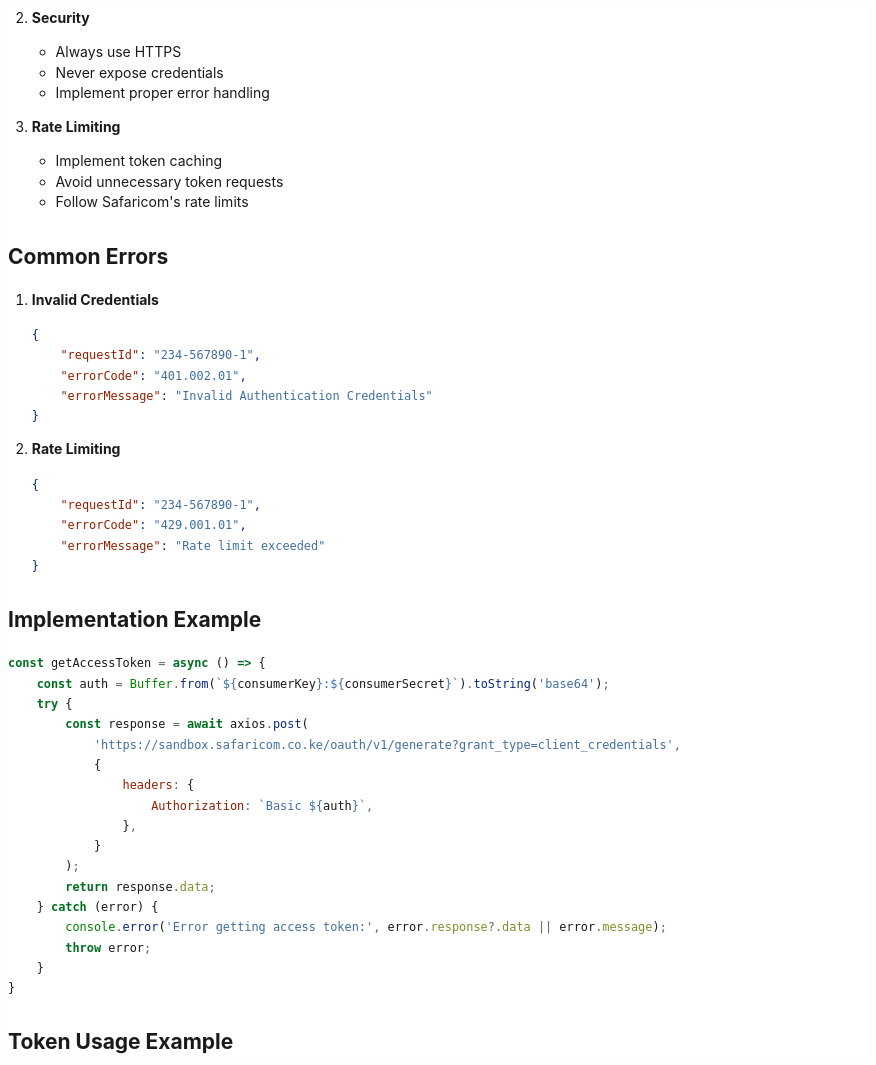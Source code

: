 2. **Security**
   - Always use HTTPS
   - Never expose credentials
   - Implement proper error handling

3. **Rate Limiting**
   - Implement token caching
   - Avoid unnecessary token requests
   - Follow Safaricom's rate limits

## Common Errors

1. **Invalid Credentials**
   ```json
   {
       "requestId": "234-567890-1",
       "errorCode": "401.002.01",
       "errorMessage": "Invalid Authentication Credentials"
   }
   ```

2. **Rate Limiting**
   ```json
   {
       "requestId": "234-567890-1",
       "errorCode": "429.001.01",
       "errorMessage": "Rate limit exceeded"
   }
   ```

## Implementation Example

```javascript
const getAccessToken = async () => {
    const auth = Buffer.from(`${consumerKey}:${consumerSecret}`).toString('base64');
    try {
        const response = await axios.post(
            'https://sandbox.safaricom.co.ke/oauth/v1/generate?grant_type=client_credentials',
            {
                headers: {
                    Authorization: `Basic ${auth}`,
                },
            }
        );
        return response.data;
    } catch (error) {
        console.error('Error getting access token:', error.response?.data || error.message);
        throw error;
    }
}
```

## Token Usage Example
